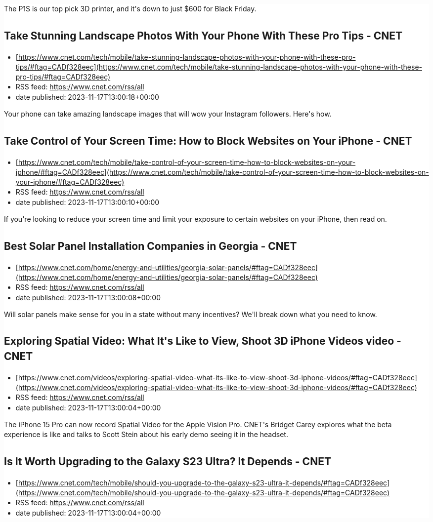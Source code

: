 The P1S is our top pick 3D printer, and it's down to just $600 for Black Friday.

## Take Stunning Landscape Photos With Your Phone With These Pro Tips     - CNET
 - [https://www.cnet.com/tech/mobile/take-stunning-landscape-photos-with-your-phone-with-these-pro-tips/#ftag=CADf328eec](https://www.cnet.com/tech/mobile/take-stunning-landscape-photos-with-your-phone-with-these-pro-tips/#ftag=CADf328eec)
 - RSS feed: https://www.cnet.com/rss/all
 - date published: 2023-11-17T13:00:18+00:00

Your phone can take amazing landscape images that will wow your Instagram followers. Here's how.

## Take Control of Your Screen Time: How to Block Websites on Your iPhone     - CNET
 - [https://www.cnet.com/tech/mobile/take-control-of-your-screen-time-how-to-block-websites-on-your-iphone/#ftag=CADf328eec](https://www.cnet.com/tech/mobile/take-control-of-your-screen-time-how-to-block-websites-on-your-iphone/#ftag=CADf328eec)
 - RSS feed: https://www.cnet.com/rss/all
 - date published: 2023-11-17T13:00:10+00:00

If you're looking to reduce your screen time and limit your exposure to certain websites on your iPhone, then read on.

## Best Solar Panel Installation Companies in Georgia     - CNET
 - [https://www.cnet.com/home/energy-and-utilities/georgia-solar-panels/#ftag=CADf328eec](https://www.cnet.com/home/energy-and-utilities/georgia-solar-panels/#ftag=CADf328eec)
 - RSS feed: https://www.cnet.com/rss/all
 - date published: 2023-11-17T13:00:08+00:00

Will solar panels make sense for you in a state without many incentives? We'll break down what you need to know.

## Exploring Spatial Video: What It's Like to View, Shoot 3D iPhone Videos video     - CNET
 - [https://www.cnet.com/videos/exploring-spatial-video-what-its-like-to-view-shoot-3d-iphone-videos/#ftag=CADf328eec](https://www.cnet.com/videos/exploring-spatial-video-what-its-like-to-view-shoot-3d-iphone-videos/#ftag=CADf328eec)
 - RSS feed: https://www.cnet.com/rss/all
 - date published: 2023-11-17T13:00:04+00:00

The iPhone 15 Pro can now record Spatial Video for the Apple Vision Pro. CNET's Bridget Carey explores what the beta experience is like and talks to Scott Stein about his early demo seeing it in the headset.

## Is It Worth Upgrading to the Galaxy S23 Ultra? It Depends     - CNET
 - [https://www.cnet.com/tech/mobile/should-you-upgrade-to-the-galaxy-s23-ultra-it-depends/#ftag=CADf328eec](https://www.cnet.com/tech/mobile/should-you-upgrade-to-the-galaxy-s23-ultra-it-depends/#ftag=CADf328eec)
 - RSS feed: https://www.cnet.com/rss/all
 - date published: 2023-11-17T13:00:04+00:00
